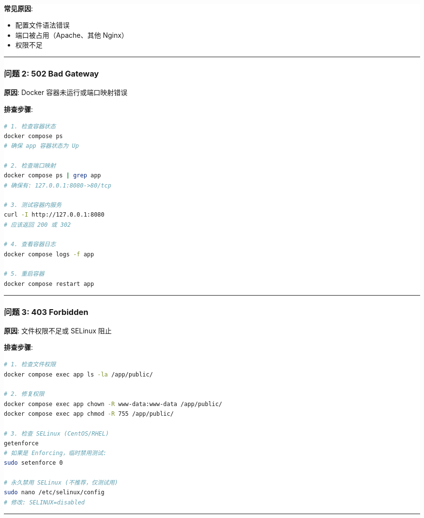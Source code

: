 **常见原因**:
- 配置文件语法错误
- 端口被占用（Apache、其他 Nginx）
- 权限不足

---

### 问题 2: 502 Bad Gateway

**原因**: Docker 容器未运行或端口映射错误

**排查步骤**:

```bash
# 1. 检查容器状态
docker compose ps
# 确保 app 容器状态为 Up

# 2. 检查端口映射
docker compose ps | grep app
# 确保有: 127.0.0.1:8080->80/tcp

# 3. 测试容器内服务
curl -I http://127.0.0.1:8080
# 应该返回 200 或 302

# 4. 查看容器日志
docker compose logs -f app

# 5. 重启容器
docker compose restart app
```

---

### 问题 3: 403 Forbidden

**原因**: 文件权限不足或 SELinux 阻止

**排查步骤**:

```bash
# 1. 检查文件权限
docker compose exec app ls -la /app/public/

# 2. 修复权限
docker compose exec app chown -R www-data:www-data /app/public/
docker compose exec app chmod -R 755 /app/public/

# 3. 检查 SELinux (CentOS/RHEL)
getenforce
# 如果是 Enforcing，临时禁用测试:
sudo setenforce 0

# 永久禁用 SELinux (不推荐，仅测试用)
sudo nano /etc/selinux/config
# 修改: SELINUX=disabled
```

---